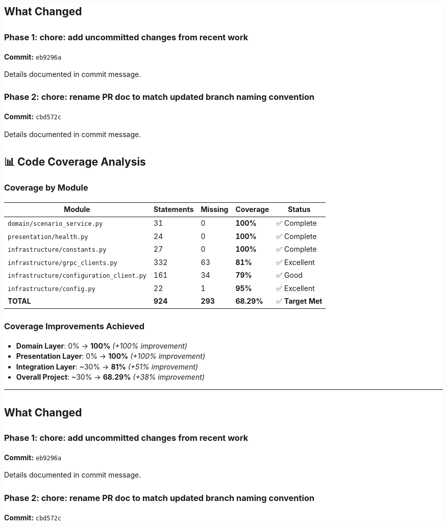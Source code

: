 
## What Changed

### Phase 1: chore: add uncommitted changes from recent work
**Commit:** `eb9296a`

Details documented in commit message.

### Phase 2: chore: rename PR doc to match updated branch naming convention
**Commit:** `cbd572c`

Details documented in commit message.

## 📊 **Code Coverage Analysis**

### **Coverage by Module**

| Module | Statements | Missing | Coverage | Status |
|--------|------------|---------|----------|---------|
| `domain/scenario_service.py` | 31 | 0 | **100%** | ✅ Complete |
| `presentation/health.py` | 24 | 0 | **100%** | ✅ Complete |
| `infrastructure/constants.py` | 27 | 0 | **100%** | ✅ Complete |
| `infrastructure/grpc_clients.py` | 332 | 63 | **81%** | ✅ Excellent |
| `infrastructure/configuration_client.py` | 161 | 34 | **79%** | ✅ Good |
| `infrastructure/config.py` | 22 | 1 | **95%** | ✅ Excellent |
| **TOTAL** | **924** | **293** | **68.29%** | ✅ **Target Met** |

### **Coverage Improvements Achieved**
- **Domain Layer**: 0% → **100%** *(+100% improvement)*
- **Presentation Layer**: 0% → **100%** *(+100% improvement)*
- **Integration Layer**: ~30% → **81%** *(+51% improvement)*
- **Overall Project**: ~30% → **68.29%** *(+38% improvement)*

---

## What Changed

### Phase 1: chore: add uncommitted changes from recent work
**Commit:** `eb9296a`

Details documented in commit message.

### Phase 2: chore: rename PR doc to match updated branch naming convention
**Commit:** `cbd572c`
